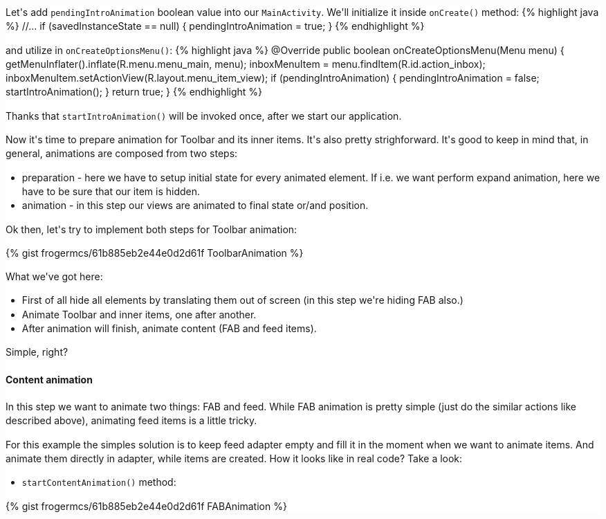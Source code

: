 Let's add `pendingIntroAnimation` boolean value into our `MainActivity`. We'll initialize it inside `onCreate()` method:
{% highlight java %}
//...
if (savedInstanceState == null) {
    pendingIntroAnimation = true;
}
{% endhighlight %}

and utilize in `onCreateOptionsMenu()`:
{% highlight java %}
@Override
public boolean onCreateOptionsMenu(Menu menu) {
    getMenuInflater().inflate(R.menu.menu_main, menu);
    inboxMenuItem = menu.findItem(R.id.action_inbox);
    inboxMenuItem.setActionView(R.layout.menu_item_view);
    if (pendingIntroAnimation) {
        pendingIntroAnimation = false;
        startIntroAnimation();
    }
    return true;
}
{% endhighlight %}

Thanks that `startIntroAnimation()` will be invoked once, after we start our application.

Now it's time to prepare animation for Toolbar and its inner items. It's also pretty strighforward. It's good to keep in mind that, in general, animations are composed from two steps:

* preparation - here we have to setup initial state for every animated element. If i.e. we want perform expand animation, here we have to be sure that our item is hidden.
* animation - in this step our views are animated to final state or/and position.

Ok then, let's try to implement both steps for Toolbar animation:

{% gist frogermcs/61b885eb2e44e0d2d61f ToolbarAnimation %}

What we've got here:

* First of all hide all elements by translating them out of screen (in this step we're hiding FAB also.)
* Animate Toolbar and inner items, one after another. 
* After animation will finish, animate content (FAB and feed items).

Simple, right?

#### Content animation
In this step we want to animate two things: FAB and feed. While FAB animation is pretty simple (just do the similar actions like described above), animating feed items is a little tricky.

For this example the simples solution is to keep feed adapter empty and fill it in the moment when we want to animate items. And animate them directly in adapter, while items are created. How it looks like in real code? Take a look:

* `startContentAnimation()` method:

{% gist frogermcs/61b885eb2e44e0d2d61f FABAnimation %}
